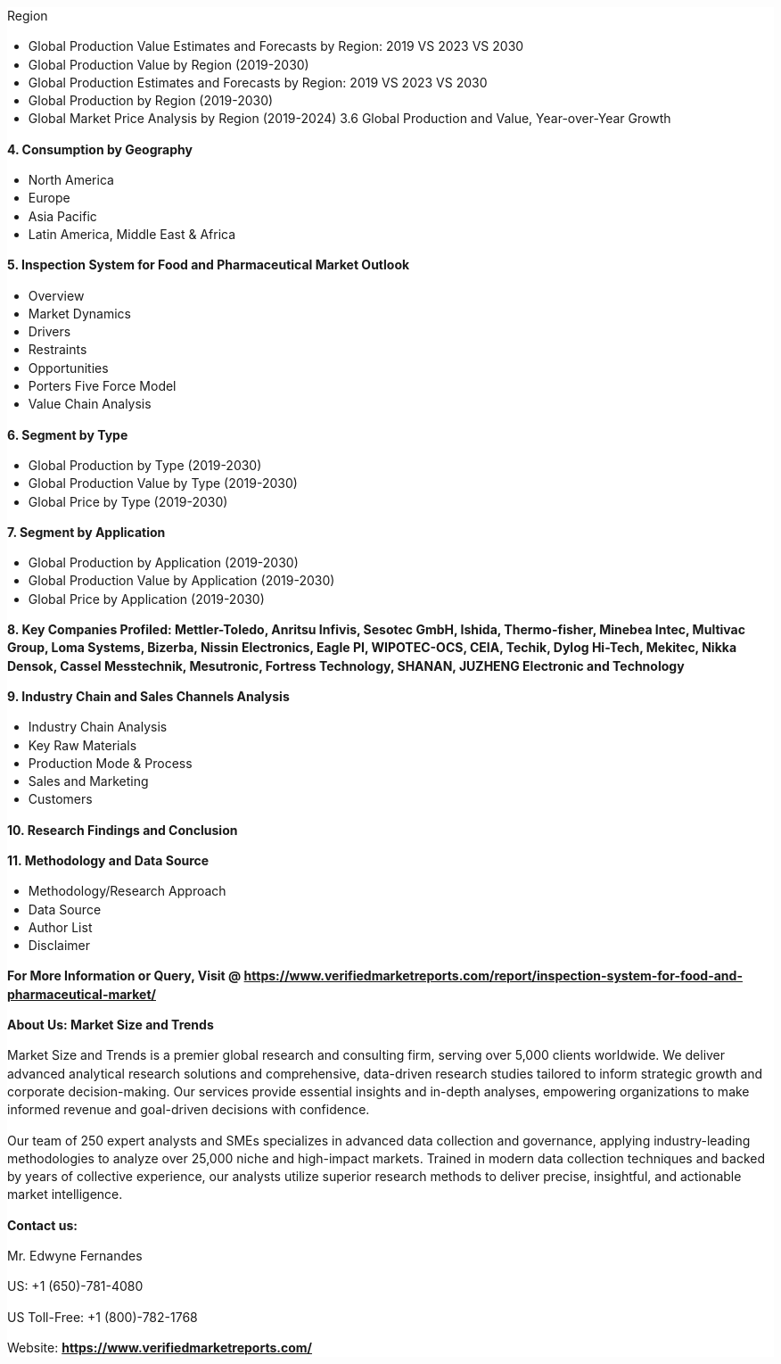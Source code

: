 Region</strong></p><ul><li>Global Production Value Estimates and Forecasts by Region: 2019 VS 2023 VS 2030</li><li>Global Production Value by Region (2019-2030)</li><li>Global Production Estimates and Forecasts by Region: 2019 VS 2023 VS 2030</li><li>Global Production by Region (2019-2030)</li><li>Global Market Price Analysis by Region (2019-2024) 3.6 Global Production and Value, Year-over-Year Growth</li></ul><p><strong>4. Consumption by Geography</strong></p><ul> <li>North America</li> <li>Europe</li> <li>Asia Pacific</li> <li>Latin America, Middle East &amp; Africa</li></ul><p><strong>5. Inspection System for Food and Pharmaceutical Market Outlook</strong></p><ul><li>Overview</li><li>Market Dynamics</li><li>Drivers</li><li>Restraints</li><li>Opportunities</li><li>Porters Five Force Model</li><li>Value Chain Analysis&nbsp;</li></ul><p><strong>6. Segment by Type</strong></p><ul><li>Global Production by Type (2019-2030)</li><li>Global Production Value by Type (2019-2030)</li><li>Global Price by Type (2019-2030)</li></ul><p><strong>7. Segment by Application</strong></p><ul><li>Global Production by Application (2019-2030)</li><li>Global Production Value by Application (2019-2030)</li><li>Global Price by Application (2019-2030)</li></ul><p><strong>8. Key Companies Profiled: Mettler-Toledo, Anritsu Infivis, Sesotec GmbH, Ishida, Thermo-fisher, Minebea Intec, Multivac Group, Loma Systems, Bizerba, Nissin Electronics, Eagle PI, WIPOTEC-OCS, CEIA, Techik, Dylog Hi-Tech, Mekitec, Nikka Densok, Cassel Messtechnik, Mesutronic, Fortress Technology, SHANAN, JUZHENG Electronic and Technology</strong></p><p><strong>9. Industry Chain and Sales Channels Analysis</strong></p><ul><li>Industry Chain Analysis</li><li>Key Raw Materials</li><li>Production Mode &amp; Process</li><li>Sales and Marketing</li><li>Customers</li></ul><p><strong>10. Research Findings and Conclusion</strong></p><p><strong>11. Methodology and Data Source</strong></p><ul><li>Methodology/Research Approach</li><li>Data Source</li><li>Author List</li><li>Disclaimer</li></ul></p><p><strong>For More Information or Query, Visit @ <a href="https://www.verifiedmarketreports.com/report/inspection-system-for-food-and-pharmaceutical-market/">https://www.verifiedmarketreports.com/report/inspection-system-for-food-and-pharmaceutical-market/</a></strong></p><p><strong>About Us: Market Size and Trends</strong></p><p>Market Size and Trends is a premier global research and consulting firm, serving over 5,000 clients worldwide. We deliver advanced analytical research solutions and comprehensive, data-driven research studies tailored to inform strategic growth and corporate decision-making. Our services provide essential insights and in-depth analyses, empowering organizations to make informed revenue and goal-driven decisions with confidence.</p><p>Our team of 250 expert analysts and SMEs specializes in advanced data collection and governance, applying industry-leading methodologies to analyze over 25,000 niche and high-impact markets. Trained in modern data collection techniques and backed by years of collective experience, our analysts utilize superior research methods to deliver precise, insightful, and actionable market intelligence.</p><p><strong>Contact us:</strong></p><p>Mr. Edwyne Fernandes</p><p>US: +1 (650)-781-4080</p><p>US Toll-Free: +1 (800)-782-1768</p><p>Website: <strong><a href="https://www.verifiedmarketreports.com/">https://www.verifiedmarketreports.com/</a></strong></p>
